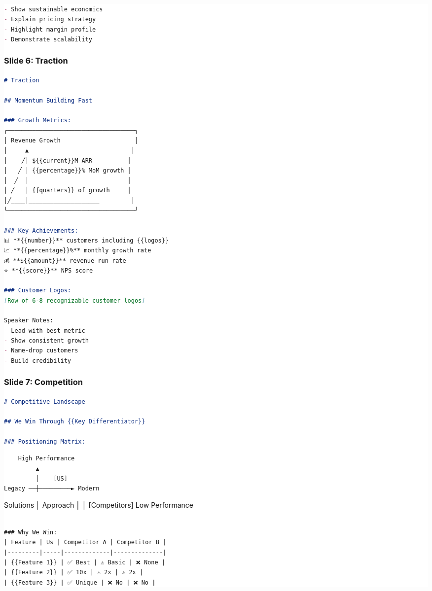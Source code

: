 ```markdown
- Show sustainable economics
- Explain pricing strategy
- Highlight margin profile
- Demonstrate scalability
```

### Slide 6: Traction
```markdown
# Traction

## Momentum Building Fast

### Growth Metrics:
┌────────────────────────────────────┐
│ Revenue Growth                     │
│     ▲                             │
│    ╱│ ${{current}}M ARR          │
│   ╱ │ {{percentage}}% MoM growth │
│  ╱  │                            │
│ ╱   │ {{quarters}} of growth     │
│╱____│____________________         │
└────────────────────────────────────┘

### Key Achievements:
📊 **{{number}}** customers including {{logos}}
📈 **{{percentage}}%** monthly growth rate
💰 **${{amount}}** revenue run rate
⭐ **{{score}}** NPS score

### Customer Logos:
[Row of 6-8 recognizable customer logos]

Speaker Notes:
- Lead with best metric
- Show consistent growth
- Name-drop customers
- Build credibility
```

### Slide 7: Competition
```markdown
# Competitive Landscape

## We Win Through {{Key Differentiator}}

### Positioning Matrix:
```
        High Performance
             ▲
             │    [US]
    Legacy ──┼─────────► Modern
   Solutions │          Approach
             │ 
             │ [Competitors]
        Low Performance
```

### Why We Win:
| Feature | Us | Competitor A | Competitor B |
|---------|-----|-------------|--------------|
| {{Feature 1}} | ✅ Best | ⚠️ Basic | ❌ None |
| {{Feature 2}} | ✅ 10x | ⚠️ 2x | ⚠️ 2x |
| {{Feature 3}} | ✅ Unique | ❌ No | ❌ No |
```
